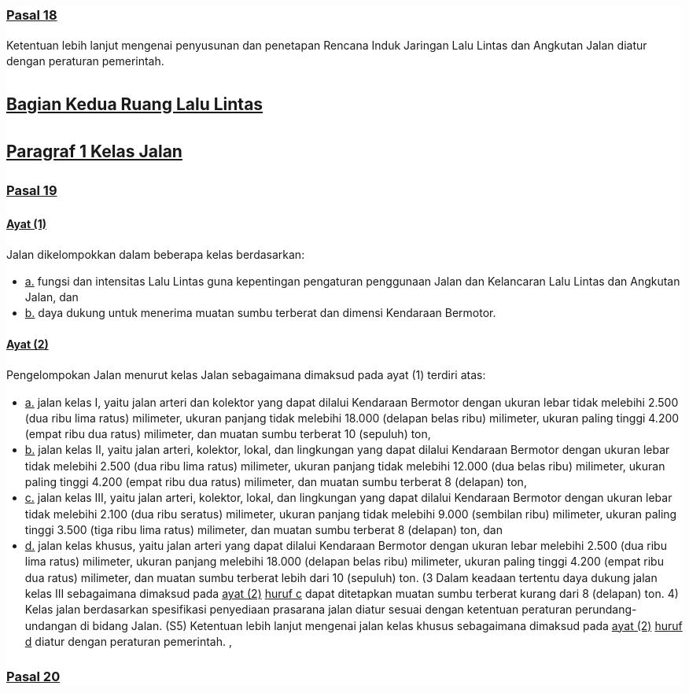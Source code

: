 ### [Pasal 18](http://example.org/legal/peraturan/uu/2009/22/pasal/0018)
Ketentuan lebih lanjut mengenai penyusunan dan penetapan Rencana Induk Jaringan Lalu Lintas dan Angkutan Jalan diatur dengan peraturan pemerintah.



## [Bagian Kedua Ruang Lalu Lintas](http://example.org/legal/peraturan/uu/2009/22/bab/0006/bagian/0002)

## [Paragraf 1 Kelas Jalan](http://example.org/legal/peraturan/uu/2009/22/bab/0006/bagian/0002/paragraf/0001)

### [Pasal 19](http://example.org/legal/peraturan/uu/2009/22/pasal/0019)

#### [Ayat (1)](http://example.org/legal/peraturan/uu/2009/22/pasal/0019/versi/20090622/ayat/0001)
Jalan dikelompokkan dalam beberapa kelas berdasarkan:
* [a.](http://example.org/legal/peraturan/uu/2009/22/pasal/0019/versi/20090622/ayat/0001/huruf/a) fungsi dan intensitas Lalu Lintas guna kepentingan pengaturan penggunaan Jalan dan Kelancaran Lalu Lintas dan Angkutan Jalan, dan
* [b.](http://example.org/legal/peraturan/uu/2009/22/pasal/0019/versi/20090622/ayat/0001/huruf/b) daya dukung untuk menerima muatan sumbu terberat dan dimensi Kendaraan Bermotor.

#### [Ayat (2)](http://example.org/legal/peraturan/uu/2009/22/pasal/0019/versi/20090622/ayat/0002)
Pengelompokan Jalan menurut kelas Jalan sebagaimana dimaksud pada ayat (1) terdiri atas:
* [a.](http://example.org/legal/peraturan/uu/2009/22/pasal/0019/versi/20090622/ayat/0002/huruf/a) jalan kelas I, yaitu jalan arteri dan kolektor yang dapat dilalui Kendaraan Bermotor dengan ukuran lebar tidak melebihi 2.500 (dua ribu lima ratus) milimeter, ukuran panjang tidak melebihi 18.000 (delapan belas ribu) milimeter, ukuran paling tinggi 4.200 (empat ribu dua ratus) milimeter, dan muatan sumbu terberat 10 (sepuluh) ton,
* [b.](http://example.org/legal/peraturan/uu/2009/22/pasal/0019/versi/20090622/ayat/0002/huruf/b) jalan kelas II, yaitu jalan arteri, kolektor, lokal, dan lingkungan yang dapat dilalui Kendaraan Bermotor dengan ukuran lebar tidak melebihi 2.500 (dua ribu lima ratus) milimeter, ukuran panjang tidak melebihi 12.000 (dua belas ribu) milimeter, ukuran paling tinggi 4.200 (empat ribu dua ratus) milimeter, dan muatan sumbu terberat 8 (delapan) ton,
* [c.](http://example.org/legal/peraturan/uu/2009/22/pasal/0019/versi/20090622/ayat/0002/huruf/c) jalan kelas III, yaitu jalan arteri, kolektor, lokal, dan lingkungan yang dapat dilalui Kendaraan Bermotor dengan ukuran lebar tidak melebihi 2.100 (dua ribu seratus) milimeter, ukuran panjang tidak melebihi 9.000 (sembilan ribu) milimeter, ukuran paling tinggi 3.500 (tiga ribu lima ratus) milimeter, dan muatan sumbu terberat 8 (delapan) ton, dan
* [d.](http://example.org/legal/peraturan/uu/2009/22/pasal/0019/versi/20090622/ayat/0002/huruf/d) jalan kelas khusus, yaitu jalan arteri yang dapat dilalui Kendaraan Bermotor dengan ukuran lebar melebihi 2.500 (dua ribu lima ratus) milimeter, ukuran panjang melebihi 18.000 (delapan belas ribu) milimeter, ukuran paling tinggi 4.200 (empat ribu dua ratus) milimeter, dan muatan sumbu terberat lebih dari 10 (sepuluh) ton. (3 Dalam keadaan tertentu daya dukung jalan kelas III sebagaimana dimaksud pada [ayat (2)](http://example.org/legal/peraturan/uu/2009/22/pasal/0019/versi/20090622/ayat/0002) [huruf c](http://example.org/legal/peraturan/uu/2009/22/pasal/0019/versi/20090622/huruf/c) dapat ditetapkan muatan sumbu terberat kurang dari 8 (delapan) ton. 4) Kelas jalan berdasarkan spesifikasi penyediaan prasarana jalan diatur sesuai dengan ketentuan peraturan perundang-undangan di bidang Jalan. (S5) Ketentuan lebih lanjut mengenai jalan kelas khusus sebagaimana dimaksud pada [ayat (2)](http://example.org/legal/peraturan/uu/2009/22/pasal/0019/versi/20090622/ayat/0002) [huruf d](http://example.org/legal/peraturan/uu/2009/22/pasal/0019/versi/20090622/huruf/d) diatur dengan peraturan pemerintah.
,
### [Pasal 20](http://example.org/legal/peraturan/uu/2009/22/pasal/0020)
